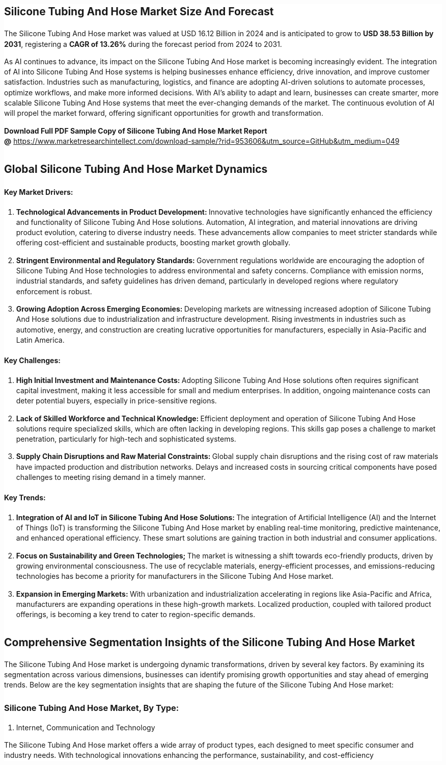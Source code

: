 <h2>Silicone Tubing And Hose Market Size And Forecast</h2><p>The Silicone Tubing And Hose market was valued at USD 16.12 Billion in 2024 and is anticipated to grow to <strong>USD 38.53 Billion by 2031</strong>, registering a <strong>CAGR of 13.26%</strong> during the forecast period from 2024 to 2031.</p><p>As AI continues to advance, its impact on the Silicone Tubing And Hose market is becoming increasingly evident. The integration of AI into Silicone Tubing And Hose systems is helping businesses enhance efficiency, drive innovation, and improve customer satisfaction. Industries such as manufacturing, logistics, and finance are adopting AI-driven solutions to automate processes, optimize workflows, and make more informed decisions. With AI’s ability to adapt and learn, businesses can create smarter, more scalable Silicone Tubing And Hose systems that meet the ever-changing demands of the market. The continuous evolution of AI will propel the market forward, offering significant opportunities for growth and transformation.</p><p><strong>Download Full PDF Sample Copy of Silicone Tubing And Hose Market Report @</strong>&nbsp;<a href="https://www.marketresearchintellect.com/download-sample/?rid=953606&amp;utm_source=GitHub&amp;utm_medium=049">https://www.marketresearchintellect.com/download-sample/?rid=953606&amp;utm_source=GitHub&amp;utm_medium=049</a></p><h2>Global Silicone Tubing And Hose Market Dynamics</h2><h4><strong>Key Market Drivers:</strong></h4><ol><li><p><strong>Technological Advancements in Product Development:&nbsp;</strong>Innovative technologies have significantly enhanced the efficiency and functionality of Silicone Tubing And Hose solutions. Automation, AI integration, and material innovations are driving product evolution, catering to diverse industry needs. These advancements allow companies to meet stricter standards while offering cost-efficient and sustainable products, boosting market growth globally.</p></li><li><p><strong>Stringent Environmental and Regulatory Standards:&nbsp;</strong>Government regulations worldwide are encouraging the adoption of Silicone Tubing And Hose technologies to address environmental and safety concerns. Compliance with emission norms, industrial standards, and safety guidelines has driven demand, particularly in developed regions where regulatory enforcement is robust.</p></li><li><p><strong>Growing Adoption Across Emerging Economies:&nbsp;</strong>Developing markets are witnessing increased adoption of Silicone Tubing And Hose solutions due to industrialization and infrastructure development. Rising investments in industries such as automotive, energy, and construction are creating lucrative opportunities for manufacturers, especially in Asia-Pacific and Latin America.</p></li></ol><h4><strong>Key Challenges:</strong></h4><ol><li><p><strong>High Initial Investment and Maintenance Costs:&nbsp;</strong>Adopting Silicone Tubing And Hose solutions often requires significant capital investment, making it less accessible for small and medium enterprises. In addition, ongoing maintenance costs can deter potential buyers, especially in price-sensitive regions.</p></li><li><p><strong>Lack of Skilled Workforce and Technical Knowledge:&nbsp;</strong>Efficient deployment and operation of Silicone Tubing And Hose solutions require specialized skills, which are often lacking in developing regions. This skills gap poses a challenge to market penetration, particularly for high-tech and sophisticated systems.</p></li><li><p><strong>Supply Chain Disruptions and Raw Material Constraints:&nbsp;</strong>Global supply chain disruptions and the rising cost of raw materials have impacted production and distribution networks. Delays and increased costs in sourcing critical components have posed challenges to meeting rising demand in a timely manner.</p></li></ol><h4><strong>Key Trends:</strong></h4><ol><li><p><strong>Integration of AI and IoT in Silicone Tubing And Hose Solutions:&nbsp;</strong>The integration of Artificial Intelligence (AI) and the Internet of Things (IoT) is transforming the Silicone Tubing And Hose market by enabling real-time monitoring, predictive maintenance, and enhanced operational efficiency. These smart solutions are gaining traction in both industrial and consumer applications.</p></li><li><p><strong>Focus on Sustainability and Green Technologies;&nbsp;</strong>The market is witnessing a shift towards eco-friendly products, driven by growing environmental consciousness. The use of recyclable materials, energy-efficient processes, and emissions-reducing technologies has become a priority for manufacturers in the Silicone Tubing And Hose market.</p></li><li><p><strong>Expansion in Emerging Markets:&nbsp;</strong>With urbanization and industrialization accelerating in regions like Asia-Pacific and Africa, manufacturers are expanding operations in these high-growth markets. Localized production, coupled with tailored product offerings, is becoming a key trend to cater to region-specific demands.</p></li></ol><div class="article-main__content" data-test-id="publishing-text-block"><h2>Comprehensive Segmentation Insights of the Silicone Tubing And Hose Market</h2><p>The Silicone Tubing And Hose market is undergoing dynamic transformations, driven by several key factors. By examining its segmentation across various dimensions, businesses can identify promising growth opportunities and stay ahead of emerging trends. Below are the key segmentation insights that are shaping the future of the Silicone Tubing And Hose market:</p><h3><strong>Silicone Tubing And Hose Market, By Type:<br /></strong></h3><ol><li>Internet, Communication and Technology</li></ol><p>The Silicone Tubing And Hose market offers a wide array of product types, each designed to meet specific consumer and industry needs. With technological innovations enhancing the performance, sustainability, and cost-efficiency